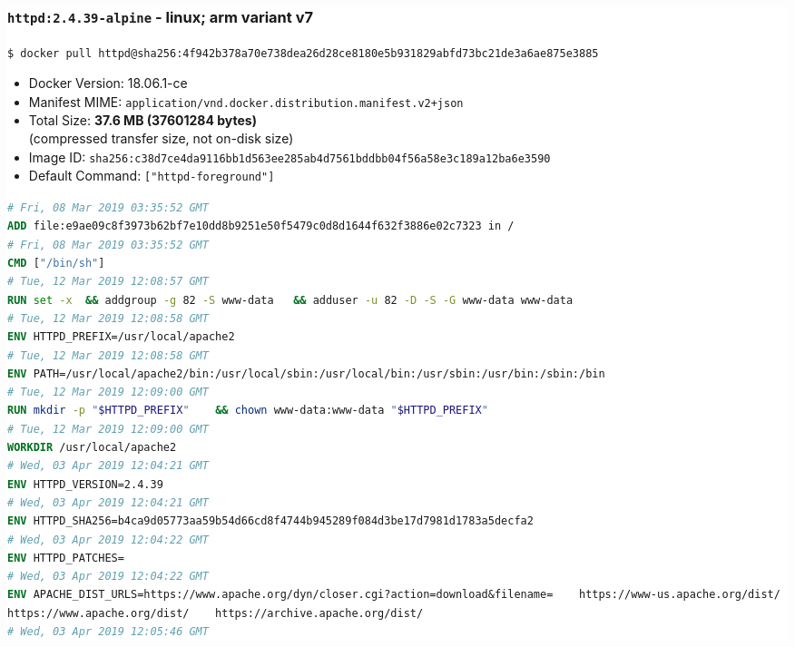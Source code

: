 ### `httpd:2.4.39-alpine` - linux; arm variant v7

```console
$ docker pull httpd@sha256:4f942b378a70e738dea26d28ce8180e5b931829abfd73bc21de3a6ae875e3885
```

-	Docker Version: 18.06.1-ce
-	Manifest MIME: `application/vnd.docker.distribution.manifest.v2+json`
-	Total Size: **37.6 MB (37601284 bytes)**  
	(compressed transfer size, not on-disk size)
-	Image ID: `sha256:c38d7ce4da9116bb1d563ee285ab4d7561bddbb04f56a58e3c189a12ba6e3590`
-	Default Command: `["httpd-foreground"]`

```dockerfile
# Fri, 08 Mar 2019 03:35:52 GMT
ADD file:e9ae09c8f3973b62bf7e10dd8b9251e50f5479c0d8d1644f632f3886e02c7323 in / 
# Fri, 08 Mar 2019 03:35:52 GMT
CMD ["/bin/sh"]
# Tue, 12 Mar 2019 12:08:57 GMT
RUN set -x 	&& addgroup -g 82 -S www-data 	&& adduser -u 82 -D -S -G www-data www-data
# Tue, 12 Mar 2019 12:08:58 GMT
ENV HTTPD_PREFIX=/usr/local/apache2
# Tue, 12 Mar 2019 12:08:58 GMT
ENV PATH=/usr/local/apache2/bin:/usr/local/sbin:/usr/local/bin:/usr/sbin:/usr/bin:/sbin:/bin
# Tue, 12 Mar 2019 12:09:00 GMT
RUN mkdir -p "$HTTPD_PREFIX" 	&& chown www-data:www-data "$HTTPD_PREFIX"
# Tue, 12 Mar 2019 12:09:00 GMT
WORKDIR /usr/local/apache2
# Wed, 03 Apr 2019 12:04:21 GMT
ENV HTTPD_VERSION=2.4.39
# Wed, 03 Apr 2019 12:04:21 GMT
ENV HTTPD_SHA256=b4ca9d05773aa59b54d66cd8f4744b945289f084d3be17d7981d1783a5decfa2
# Wed, 03 Apr 2019 12:04:22 GMT
ENV HTTPD_PATCHES=
# Wed, 03 Apr 2019 12:04:22 GMT
ENV APACHE_DIST_URLS=https://www.apache.org/dyn/closer.cgi?action=download&filename= 	https://www-us.apache.org/dist/ 	https://www.apache.org/dist/ 	https://archive.apache.org/dist/
# Wed, 03 Apr 2019 12:05:46 GMT
```